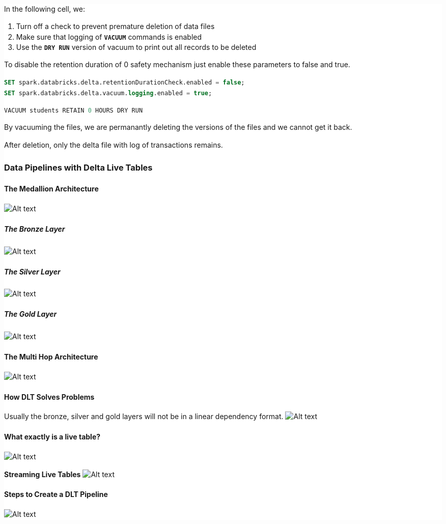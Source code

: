 In the following cell, we:
1. Turn off a check to prevent premature deletion of data files
2. Make sure that logging of **`VACUUM`** commands is enabled
3. Use the **`DRY RUN`** version of vacuum to print out all records to be deleted

To disable the retention duration of 0 safety mechanism just enable these parameters to false and true.

```sql
SET spark.databricks.delta.retentionDurationCheck.enabled = false;
SET spark.databricks.delta.vacuum.logging.enabled = true;
```

```sql
VACUUM students RETAIN 0 HOURS DRY RUN
```

By vacuuming the files, we are permanantly deleting the versions of the files and we cannot get it back.

After deletion, only the delta file with log of transactions remains.

### Data Pipelines with Delta Live Tables

#### The Medallion Architecture
![Alt text](image-102.png)

##### The Bronze Layer
![Alt text](image-103.png)

##### The Silver Layer
![Alt text](image-104.png)

##### The Gold Layer
![Alt text](image-105.png)

#### The Multi Hop Architecture
![Alt text](image-106.png)

#### How DLT Solves Problems

Usually the bronze, silver and gold layers will not be in a linear dependency format.
![Alt text](image-107.png)

#### What exactly is a live table?
![Alt text](image-108.png)

**Streaming Live Tables**
![Alt text](image-109.png)

#### Steps to Create a DLT Pipeline
![Alt text](image-110.png)

